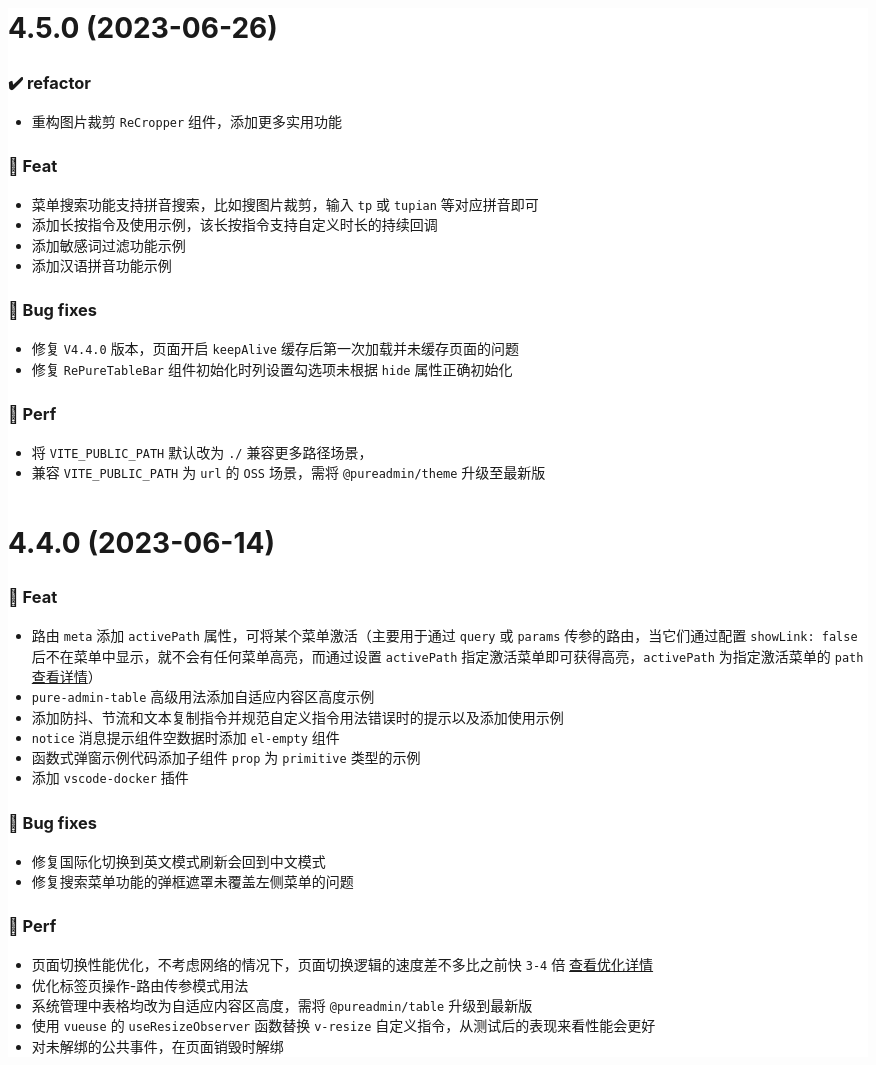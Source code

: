 # 4.5.0 (2023-06-26)

### ✔️ refactor

- 重构图片裁剪 `ReCropper` 组件，添加更多实用功能

### 🎫 Feat

- 菜单搜索功能支持拼音搜索，比如搜图片裁剪，输入 `tp` 或 `tupian` 等对应拼音即可
- 添加长按指令及使用示例，该长按指令支持自定义时长的持续回调
- 添加敏感词过滤功能示例
- 添加汉语拼音功能示例

### 🐞 Bug fixes

- 修复 `V4.4.0` 版本，页面开启 `keepAlive` 缓存后第一次加载并未缓存页面的问题
- 修复 `RePureTableBar` 组件初始化时列设置勾选项未根据 `hide` 属性正确初始化

### 🍏 Perf

- 将 `VITE_PUBLIC_PATH` 默认改为 `./` 兼容更多路径场景，
- 兼容 `VITE_PUBLIC_PATH` 为 `url` 的 `OSS` 场景，需将 `@pureadmin/theme` 升级至最新版

# 4.4.0 (2023-06-14)

### 🎫 Feat

- 路由 `meta` 添加 `activePath` 属性，可将某个菜单激活（主要用于通过 `query` 或 `params` 传参的路由，当它们通过配置 `showLink: false` 后不在菜单中显示，就不会有任何菜单高亮，而通过设置 `activePath` 指定激活菜单即可获得高亮，`activePath` 为指定激活菜单的 `path` [查看详情](https://github.com/pure-admin/vue-pure-admin/commit/58cafbc73ffa27253446ee93077e1e382519ce8a#commitcomment-117834411)）
- `pure-admin-table` 高级用法添加自适应内容区高度示例
- 添加防抖、节流和文本复制指令并规范自定义指令用法错误时的提示以及添加使用示例
- `notice` 消息提示组件空数据时添加 `el-empty` 组件
- 函数式弹窗示例代码添加子组件 `prop` 为 `primitive` 类型的示例
- 添加 `vscode-docker` 插件

### 🐞 Bug fixes

- 修复国际化切换到英文模式刷新会回到中文模式
- 修复搜索菜单功能的弹框遮罩未覆盖左侧菜单的问题

### 🍏 Perf

- 页面切换性能优化，不考虑网络的情况下，页面切换逻辑的速度差不多比之前快 `3-4` 倍 [查看优化详情](https://github.com/pure-admin/vue-pure-admin/pull/600#issuecomment-1586094078)
- 优化标签页操作-路由传参模式用法
- 系统管理中表格均改为自适应内容区高度，需将 `@pureadmin/table` 升级到最新版
- 使用 `vueuse` 的 `useResizeObserver` 函数替换 `v-resize` 自定义指令，从测试后的表现来看性能会更好
- 对未解绑的公共事件，在页面销毁时解绑
